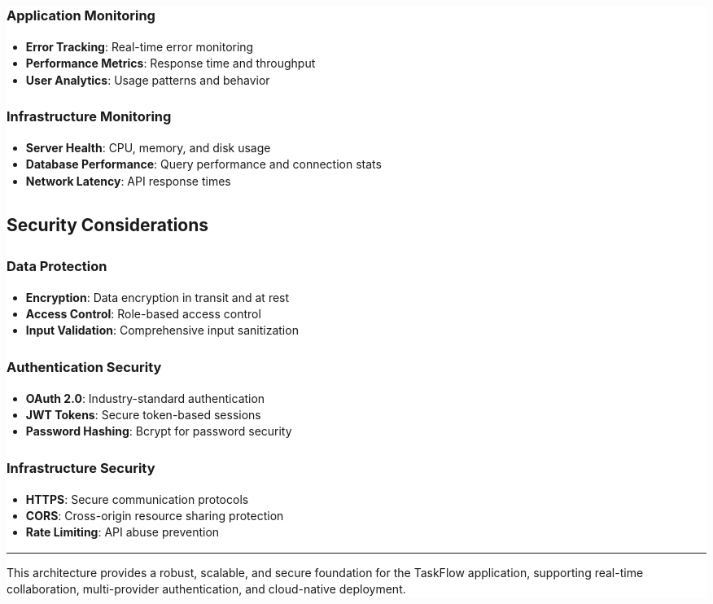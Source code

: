 ### Application Monitoring
- **Error Tracking**: Real-time error monitoring
- **Performance Metrics**: Response time and throughput
- **User Analytics**: Usage patterns and behavior

### Infrastructure Monitoring
- **Server Health**: CPU, memory, and disk usage
- **Database Performance**: Query performance and connection stats
- **Network Latency**: API response times

## Security Considerations

### Data Protection
- **Encryption**: Data encryption in transit and at rest
- **Access Control**: Role-based access control
- **Input Validation**: Comprehensive input sanitization

### Authentication Security
- **OAuth 2.0**: Industry-standard authentication
- **JWT Tokens**: Secure token-based sessions
- **Password Hashing**: Bcrypt for password security

### Infrastructure Security
- **HTTPS**: Secure communication protocols
- **CORS**: Cross-origin resource sharing protection
- **Rate Limiting**: API abuse prevention

---

This architecture provides a robust, scalable, and secure foundation for the TaskFlow application, supporting real-time collaboration, multi-provider authentication, and cloud-native deployment. 